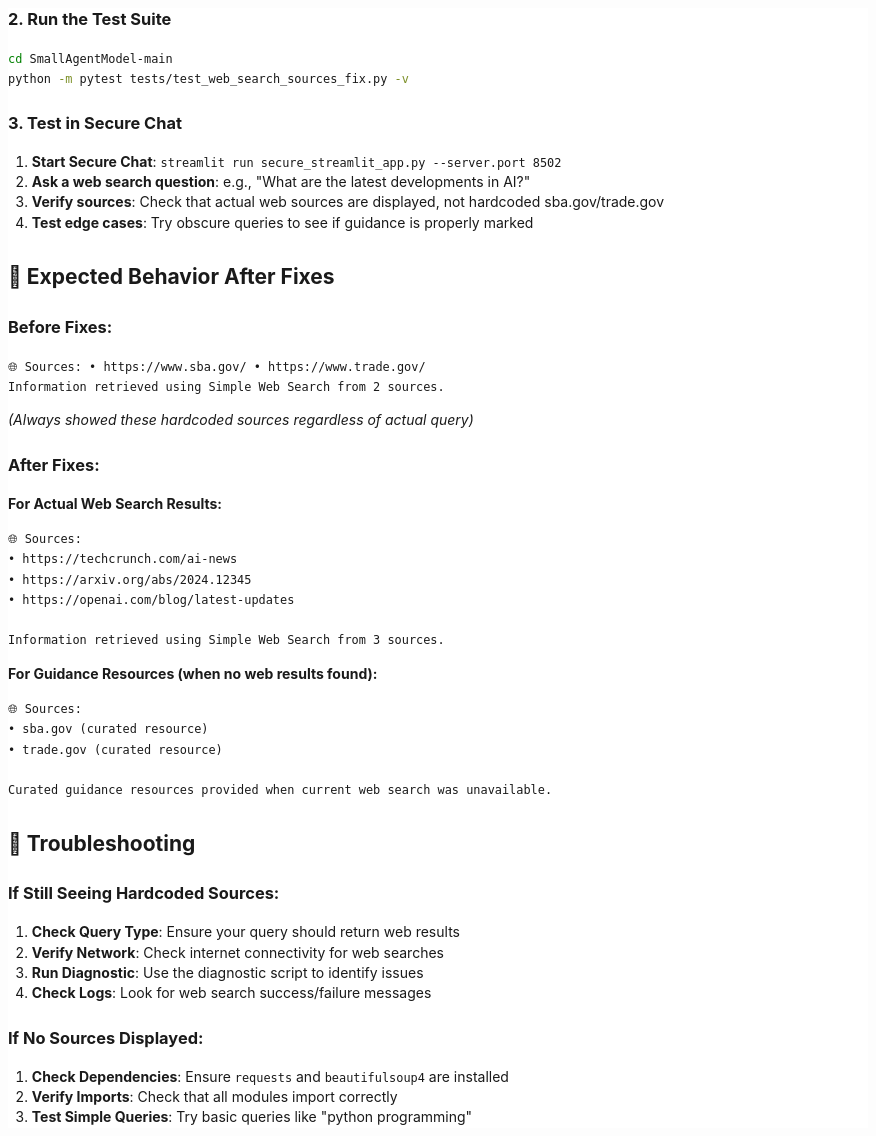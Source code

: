 ### **2. Run the Test Suite**
```bash
cd SmallAgentModel-main
python -m pytest tests/test_web_search_sources_fix.py -v
```

### **3. Test in Secure Chat**
1. **Start Secure Chat**: `streamlit run secure_streamlit_app.py --server.port 8502`
2. **Ask a web search question**: e.g., "What are the latest developments in AI?"
3. **Verify sources**: Check that actual web sources are displayed, not hardcoded sba.gov/trade.gov
4. **Test edge cases**: Try obscure queries to see if guidance is properly marked

## 🔧 **Expected Behavior After Fixes**

### **Before Fixes:**
```
🌐 Sources: • https://www.sba.gov/ • https://www.trade.gov/
Information retrieved using Simple Web Search from 2 sources.
```
*(Always showed these hardcoded sources regardless of actual query)*

### **After Fixes:**

**For Actual Web Search Results:**
```
🌐 Sources: 
• https://techcrunch.com/ai-news
• https://arxiv.org/abs/2024.12345
• https://openai.com/blog/latest-updates

Information retrieved using Simple Web Search from 3 sources.
```

**For Guidance Resources (when no web results found):**
```
🌐 Sources:
• sba.gov (curated resource)
• trade.gov (curated resource)

Curated guidance resources provided when current web search was unavailable.
```

## 🐛 **Troubleshooting**

### **If Still Seeing Hardcoded Sources:**
1. **Check Query Type**: Ensure your query should return web results
2. **Verify Network**: Check internet connectivity for web searches
3. **Run Diagnostic**: Use the diagnostic script to identify issues
4. **Check Logs**: Look for web search success/failure messages

### **If No Sources Displayed:**
1. **Check Dependencies**: Ensure `requests` and `beautifulsoup4` are installed
2. **Verify Imports**: Check that all modules import correctly
3. **Test Simple Queries**: Try basic queries like "python programming"
